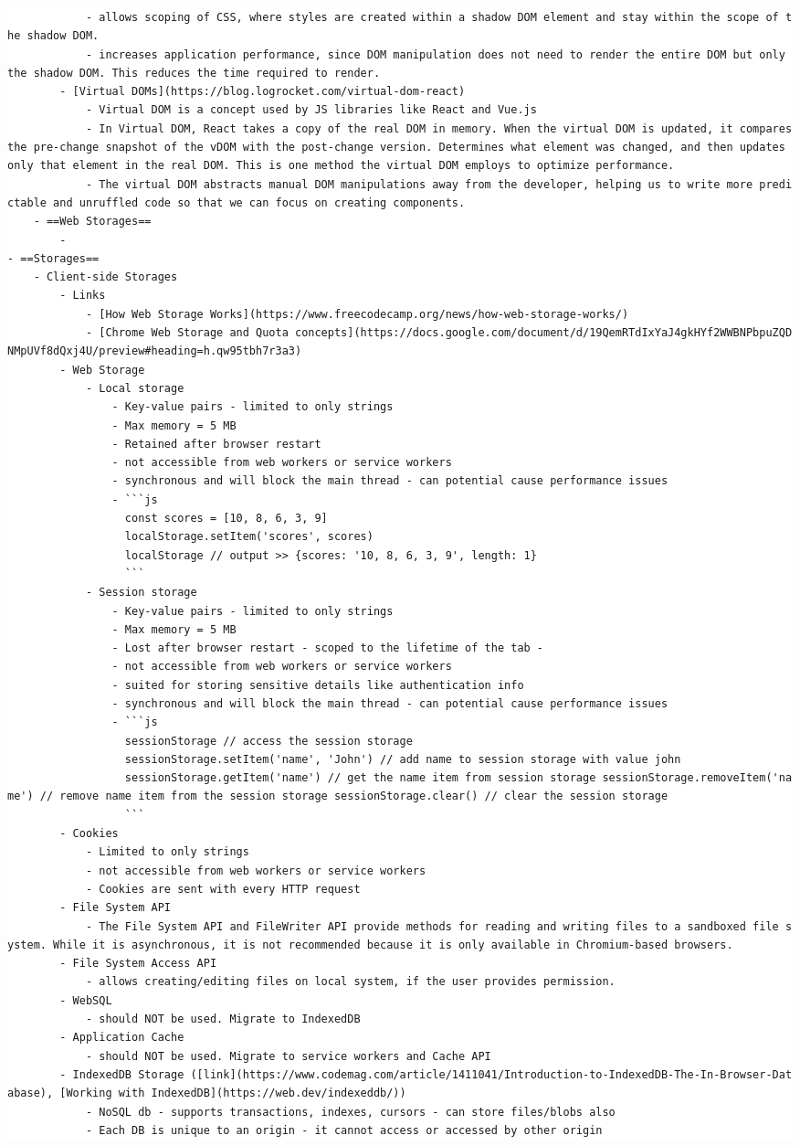 				- allows scoping of CSS, where styles are created within a shadow DOM element and stay within the scope of the shadow DOM.
				- increases application performance, since DOM manipulation does not need to render the entire DOM but only the shadow DOM. This reduces the time required to render.
			- [Virtual DOMs](https://blog.logrocket.com/virtual-dom-react)
				- Virtual DOM is a concept used by JS libraries like React and Vue.js
				- In Virtual DOM, React takes a copy of the real DOM in memory. When the virtual DOM is updated, it compares the pre-change snapshot of the vDOM with the post-change version. Determines what element was changed, and then updates only that element in the real DOM. This is one method the virtual DOM employs to optimize performance.
				- The virtual DOM abstracts manual DOM manipulations away from the developer, helping us to write more predictable and unruffled code so that we can focus on creating components.
		- ==Web Storages==
			-
	- ==Storages==
		- Client-side Storages
			- Links
				- [How Web Storage Works](https://www.freecodecamp.org/news/how-web-storage-works/)
				- [Chrome Web Storage and Quota concepts](https://docs.google.com/document/d/19QemRTdIxYaJ4gkHYf2WWBNPbpuZQDNMpUVf8dQxj4U/preview#heading=h.qw95tbh7r3a3)
			- Web Storage
				- Local storage
					- Key-value pairs - limited to only strings
					- Max memory = 5 MB
					- Retained after browser restart
					- not accessible from web workers or service workers
					- synchronous and will block the main thread - can potential cause performance issues
					- ```js
					  const scores = [10, 8, 6, 3, 9] 
					  localStorage.setItem('scores', scores) 
					  localStorage // output >> {scores: '10, 8, 6, 3, 9', length: 1}
					  ```
				- Session storage
					- Key-value pairs - limited to only strings
					- Max memory = 5 MB
					- Lost after browser restart - scoped to the lifetime of the tab -
					- not accessible from web workers or service workers
					- suited for storing sensitive details like authentication info
					- synchronous and will block the main thread - can potential cause performance issues
					- ```js
					  sessionStorage // access the session storage 
					  sessionStorage.setItem('name', 'John') // add name to session storage with value john 
					  sessionStorage.getItem('name') // get the name item from session storage sessionStorage.removeItem('name') // remove name item from the session storage sessionStorage.clear() // clear the session storage
					  ```
			- Cookies
				- Limited to only strings
				- not accessible from web workers or service workers
				- Cookies are sent with every HTTP request
			- File System API
				- The File System API and FileWriter API provide methods for reading and writing files to a sandboxed file system. While it is asynchronous, it is not recommended because it is only available in Chromium-based browsers.
			- File System Access API
				- allows creating/editing files on local system, if the user provides permission.
			- WebSQL
				- should NOT be used. Migrate to IndexedDB
			- Application Cache
				- should NOT be used. Migrate to service workers and Cache API
			- IndexedDB Storage ([link](https://www.codemag.com/article/1411041/Introduction-to-IndexedDB-The-In-Browser-Database), [Working with IndexedDB](https://web.dev/indexeddb/))
				- NoSQL db - supports transactions, indexes, cursors - can store files/blobs also
				- Each DB is unique to an origin - it cannot access or accessed by other origin